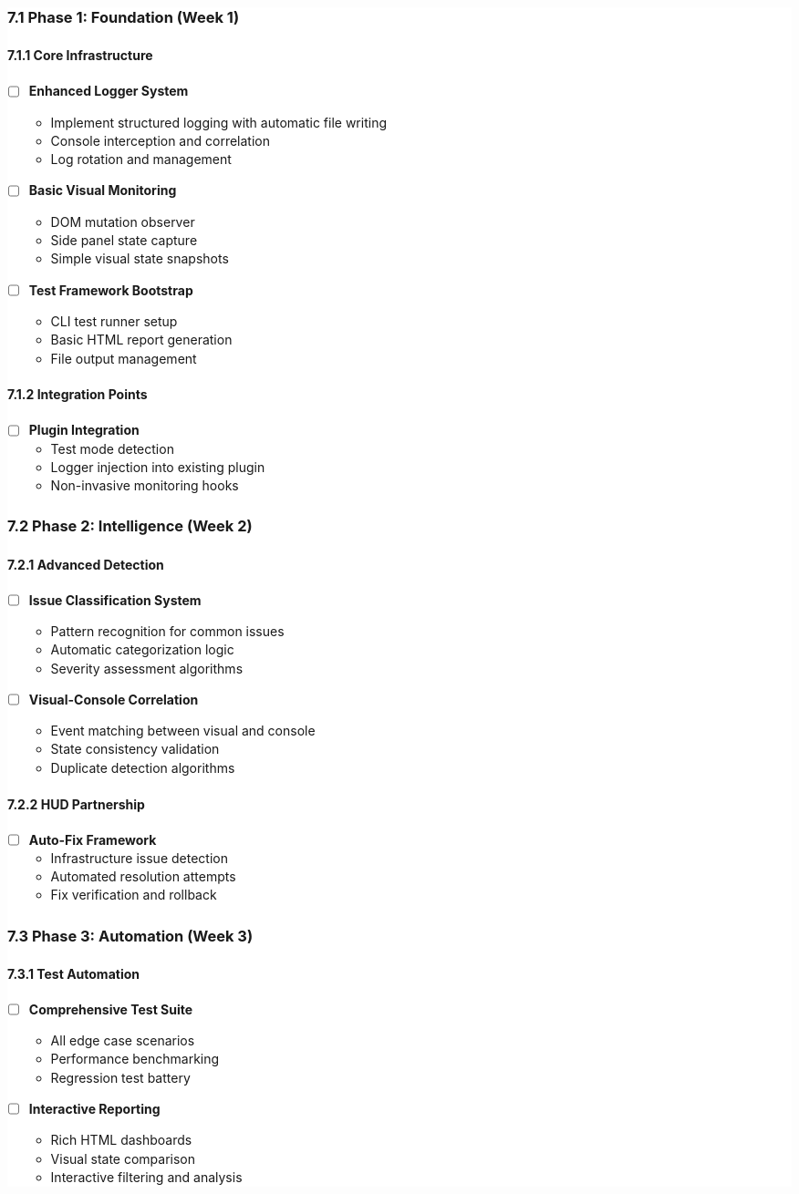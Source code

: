 ### 7.1 Phase 1: Foundation (Week 1)

#### 7.1.1 Core Infrastructure
- [ ] **Enhanced Logger System**
  - Implement structured logging with automatic file writing
  - Console interception and correlation
  - Log rotation and management

- [ ] **Basic Visual Monitoring**
  - DOM mutation observer
  - Side panel state capture
  - Simple visual state snapshots

- [ ] **Test Framework Bootstrap**
  - CLI test runner setup
  - Basic HTML report generation
  - File output management

#### 7.1.2 Integration Points
- [ ] **Plugin Integration**
  - Test mode detection
  - Logger injection into existing plugin
  - Non-invasive monitoring hooks

### 7.2 Phase 2: Intelligence (Week 2)

#### 7.2.1 Advanced Detection
- [ ] **Issue Classification System**
  - Pattern recognition for common issues
  - Automatic categorization logic
  - Severity assessment algorithms

- [ ] **Visual-Console Correlation**
  - Event matching between visual and console
  - State consistency validation
  - Duplicate detection algorithms

#### 7.2.2 HUD Partnership
- [ ] **Auto-Fix Framework**
  - Infrastructure issue detection
  - Automated resolution attempts
  - Fix verification and rollback

### 7.3 Phase 3: Automation (Week 3)

#### 7.3.1 Test Automation
- [ ] **Comprehensive Test Suite**
  - All edge case scenarios
  - Performance benchmarking
  - Regression test battery

- [ ] **Interactive Reporting**
  - Rich HTML dashboards
  - Visual state comparison
  - Interactive filtering and analysis
